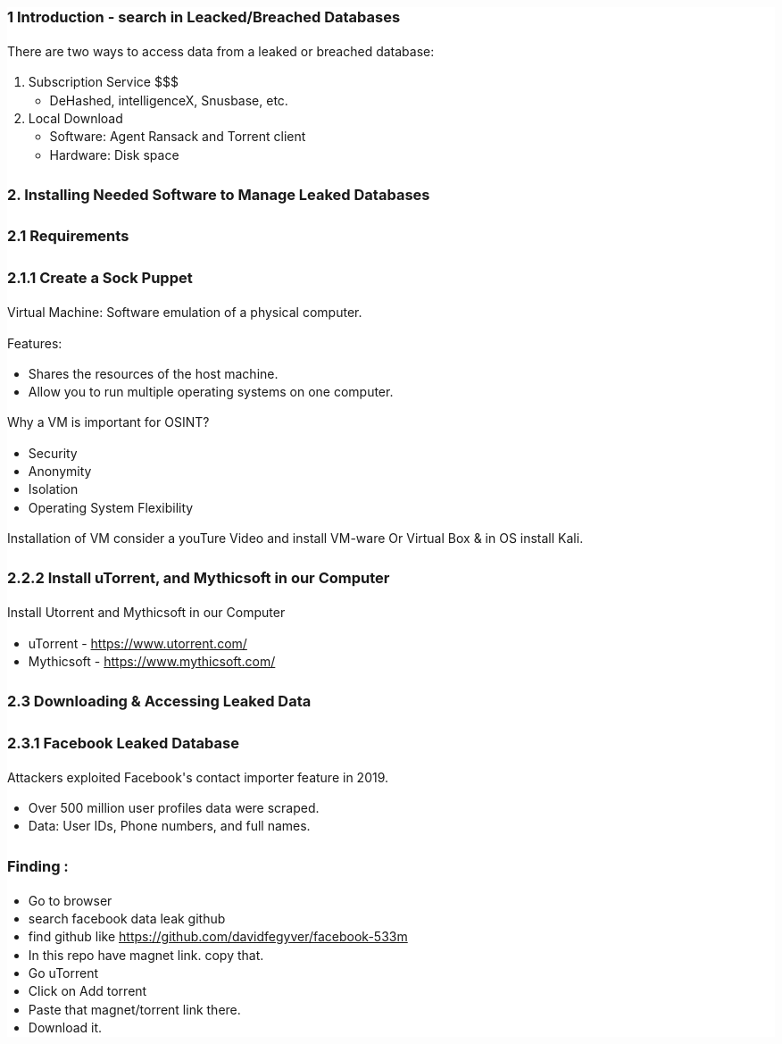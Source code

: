 ### 1 Introduction - search in Leacked/Breached Databases

There are two ways to access data from a leaked or breached database:

1.  Subscription Service $$$
    - DeHashed, intelligenceX, Snusbase, etc.
2.  Local Download
    - Software: Agent Ransack and Torrent client
    - Hardware: Disk space

### 2\. Installing Needed Software to Manage Leaked Databases

### 2.1 Requirements

### 2.1.1 Create a Sock Puppet

Virtual Machine: Software emulation of a physical computer.

Features:

- Shares the resources of the host machine.
- Allow you to run multiple operating systems on one computer.

Why a VM is important for OSINT?

- Security
- Anonymity
- Isolation
- Operating System Flexibility

Installation of VM consider a youTure Video and install VM-ware Or Virtual Box & in OS install Kali.

### 2.2.2 Install uTorrent, and Mythicsoft in our Computer

Install Utorrent and Mythicsoft in our Computer

- uTorrent - https://www.utorrent.com/
- Mythicsoft - https://www.mythicsoft.com/

### 2.3 Downloading & Accessing Leaked Data

### 2.3.1 Facebook Leaked Database

Attackers exploited Facebook's contact importer feature in 2019.

- Over 500 million user profiles data were scraped.
- Data: User IDs, Phone numbers, and full names.

### **Finding :**

- Go to browser
- search facebook data leak github
- find github like https://github.com/davidfegyver/facebook-533m
- In this repo have magnet link. copy that.
- Go uTorrent
- Click on Add torrent
- Paste that magnet/torrent link there.
- Download it.
